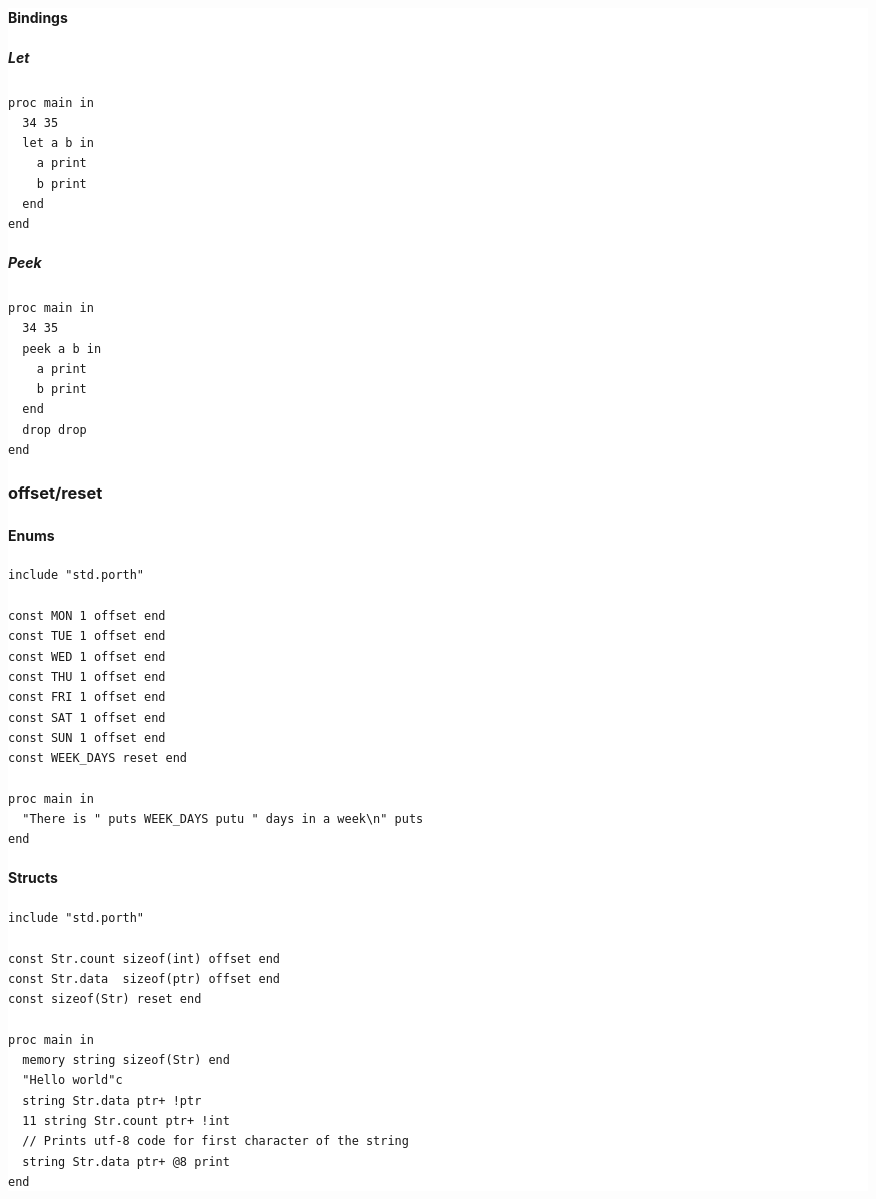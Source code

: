 #### Bindings

##### Let

```porth
proc main in
  34 35
  let a b in
    a print
    b print
  end
end
```

##### Peek

```porth
proc main in
  34 35
  peek a b in
    a print
    b print
  end
  drop drop
end
```

### offset/reset



#### Enums

```porth
include "std.porth"

const MON 1 offset end
const TUE 1 offset end
const WED 1 offset end
const THU 1 offset end
const FRI 1 offset end
const SAT 1 offset end
const SUN 1 offset end
const WEEK_DAYS reset end

proc main in
  "There is " puts WEEK_DAYS putu " days in a week\n" puts
end
```

#### Structs

```porth
include "std.porth"

const Str.count sizeof(int) offset end
const Str.data  sizeof(ptr) offset end
const sizeof(Str) reset end

proc main in
  memory string sizeof(Str) end
  "Hello world"c 
  string Str.data ptr+ !ptr
  11 string Str.count ptr+ !int
  // Prints utf-8 code for first character of the string
  string Str.data ptr+ @8 print
end
```